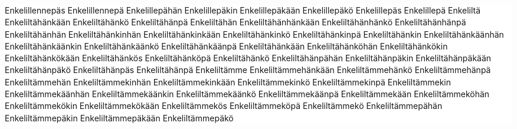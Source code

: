 Enkelillennepäs
Enkelillennepä
Enkelillepähän
Enkelillepäkin
Enkelillepäkään
Enkelillepäkö
Enkelillepäs
Enkelillepä
Enkeliltä
Enkeliltähänkään
Enkeliltähänkö
Enkeliltähänpä
Enkeliltähän
Enkeliltähänhänkään
Enkeliltähänhänkö
Enkeliltähänhänpä
Enkeliltähänhän
Enkeliltähänkinhän
Enkeliltähänkinkään
Enkeliltähänkinkö
Enkeliltähänkinpä
Enkeliltähänkin
Enkeliltähänkäänhän
Enkeliltähänkäänkin
Enkeliltähänkäänkö
Enkeliltähänkäänpä
Enkeliltähänkään
Enkeliltähänköhän
Enkeliltähänkökin
Enkeliltähänkökään
Enkeliltähänkös
Enkeliltähänköpä
Enkeliltähänkö
Enkeliltähänpähän
Enkeliltähänpäkin
Enkeliltähänpäkään
Enkeliltähänpäkö
Enkeliltähänpäs
Enkeliltähänpä
Enkeliltämme
Enkeliltämmehänkään
Enkeliltämmehänkö
Enkeliltämmehänpä
Enkeliltämmehän
Enkeliltämmekinhän
Enkeliltämmekinkään
Enkeliltämmekinkö
Enkeliltämmekinpä
Enkeliltämmekin
Enkeliltämmekäänhän
Enkeliltämmekäänkin
Enkeliltämmekäänkö
Enkeliltämmekäänpä
Enkeliltämmekään
Enkeliltämmeköhän
Enkeliltämmekökin
Enkeliltämmekökään
Enkeliltämmekös
Enkeliltämmeköpä
Enkeliltämmekö
Enkeliltämmepähän
Enkeliltämmepäkin
Enkeliltämmepäkään
Enkeliltämmepäkö